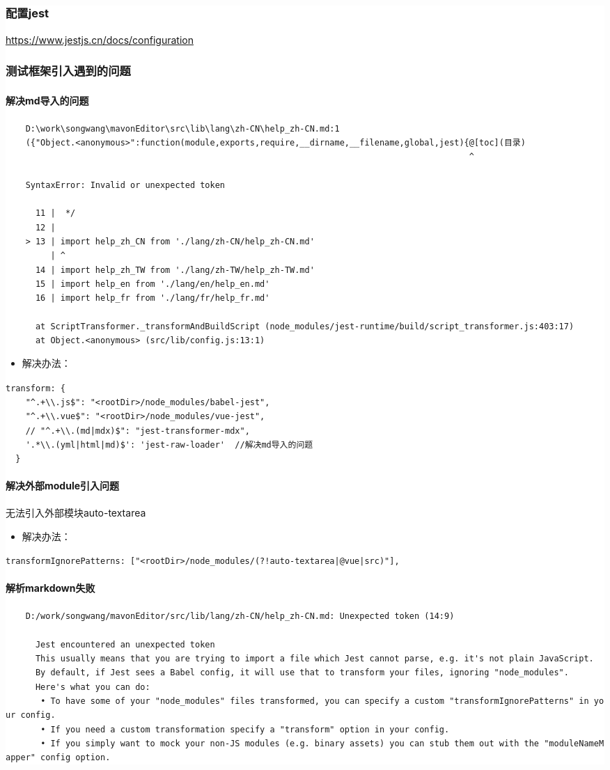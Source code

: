 ### 配置jest

https://www.jestjs.cn/docs/configuration



### 测试框架引入遇到的问题

#### 解决md导入的问题

```
    D:\work\songwang\mavonEditor\src\lib\lang\zh-CN\help_zh-CN.md:1
    ({"Object.<anonymous>":function(module,exports,require,__dirname,__filename,global,jest){@[toc](目录)
                                                                                             ^

    SyntaxError: Invalid or unexpected token

      11 |  */
      12 | 
    > 13 | import help_zh_CN from './lang/zh-CN/help_zh-CN.md'
         | ^
      14 | import help_zh_TW from './lang/zh-TW/help_zh-TW.md'
      15 | import help_en from './lang/en/help_en.md'
      16 | import help_fr from './lang/fr/help_fr.md'

      at ScriptTransformer._transformAndBuildScript (node_modules/jest-runtime/build/script_transformer.js:403:17)
      at Object.<anonymous> (src/lib/config.js:13:1)
```

- 解决办法：

```
transform: {
    "^.+\\.js$": "<rootDir>/node_modules/babel-jest",
    "^.+\\.vue$": "<rootDir>/node_modules/vue-jest",
    // "^.+\\.(md|mdx)$": "jest-transformer-mdx",
    '.*\\.(yml|html|md)$': 'jest-raw-loader'  //解决md导入的问题
  }
```

#### 解决外部module引入问题

无法引入外部模块auto-textarea

- 解决办法：

```
transformIgnorePatterns: ["<rootDir>/node_modules/(?!auto-textarea|@vue|src)"],
```



#### 解析markdown失败

```
    D:/work/songwang/mavonEditor/src/lib/lang/zh-CN/help_zh-CN.md: Unexpected token (14:9)

      Jest encountered an unexpected token
      This usually means that you are trying to import a file which Jest cannot parse, e.g. it's not plain JavaScript.
      By default, if Jest sees a Babel config, it will use that to transform your files, ignoring "node_modules".
      Here's what you can do:
       • To have some of your "node_modules" files transformed, you can specify a custom "transformIgnorePatterns" in your config. 
       • If you need a custom transformation specify a "transform" option in your config.
       • If you simply want to mock your non-JS modules (e.g. binary assets) you can stub them out with the "moduleNameMapper" config option.
```